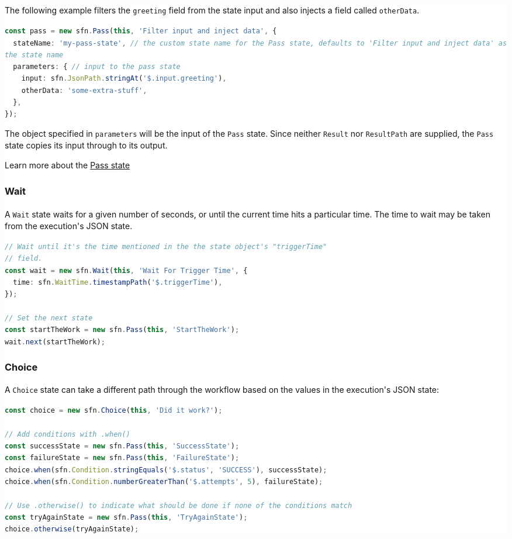 The following example filters the `greeting` field from the state input
and also injects a field called `otherData`.

```ts
const pass = new sfn.Pass(this, 'Filter input and inject data', {
  stateName: 'my-pass-state', // the custom state name for the Pass state, defaults to 'Filter input and inject data' as the state name
  parameters: { // input to the pass state
    input: sfn.JsonPath.stringAt('$.input.greeting'),
    otherData: 'some-extra-stuff',
  },
});
```

The object specified in `parameters` will be the input of the `Pass` state.
Since neither `Result` nor `ResultPath` are supplied, the `Pass` state copies
its input through to its output.

Learn more about the [Pass state](https://docs.aws.amazon.com/step-functions/latest/dg/amazon-states-language-pass-state.html)

### Wait

A `Wait` state waits for a given number of seconds, or until the current time
hits a particular time. The time to wait may be taken from the execution's JSON
state.

```ts
// Wait until it's the time mentioned in the the state object's "triggerTime"
// field.
const wait = new sfn.Wait(this, 'Wait For Trigger Time', {
  time: sfn.WaitTime.timestampPath('$.triggerTime'),
});

// Set the next state
const startTheWork = new sfn.Pass(this, 'StartTheWork');
wait.next(startTheWork);
```

### Choice

A `Choice` state can take a different path through the workflow based on the
values in the execution's JSON state:

```ts
const choice = new sfn.Choice(this, 'Did it work?');

// Add conditions with .when()
const successState = new sfn.Pass(this, 'SuccessState');
const failureState = new sfn.Pass(this, 'FailureState');
choice.when(sfn.Condition.stringEquals('$.status', 'SUCCESS'), successState);
choice.when(sfn.Condition.numberGreaterThan('$.attempts', 5), failureState);

// Use .otherwise() to indicate what should be done if none of the conditions match
const tryAgainState = new sfn.Pass(this, 'TryAgainState');
choice.otherwise(tryAgainState);
```
